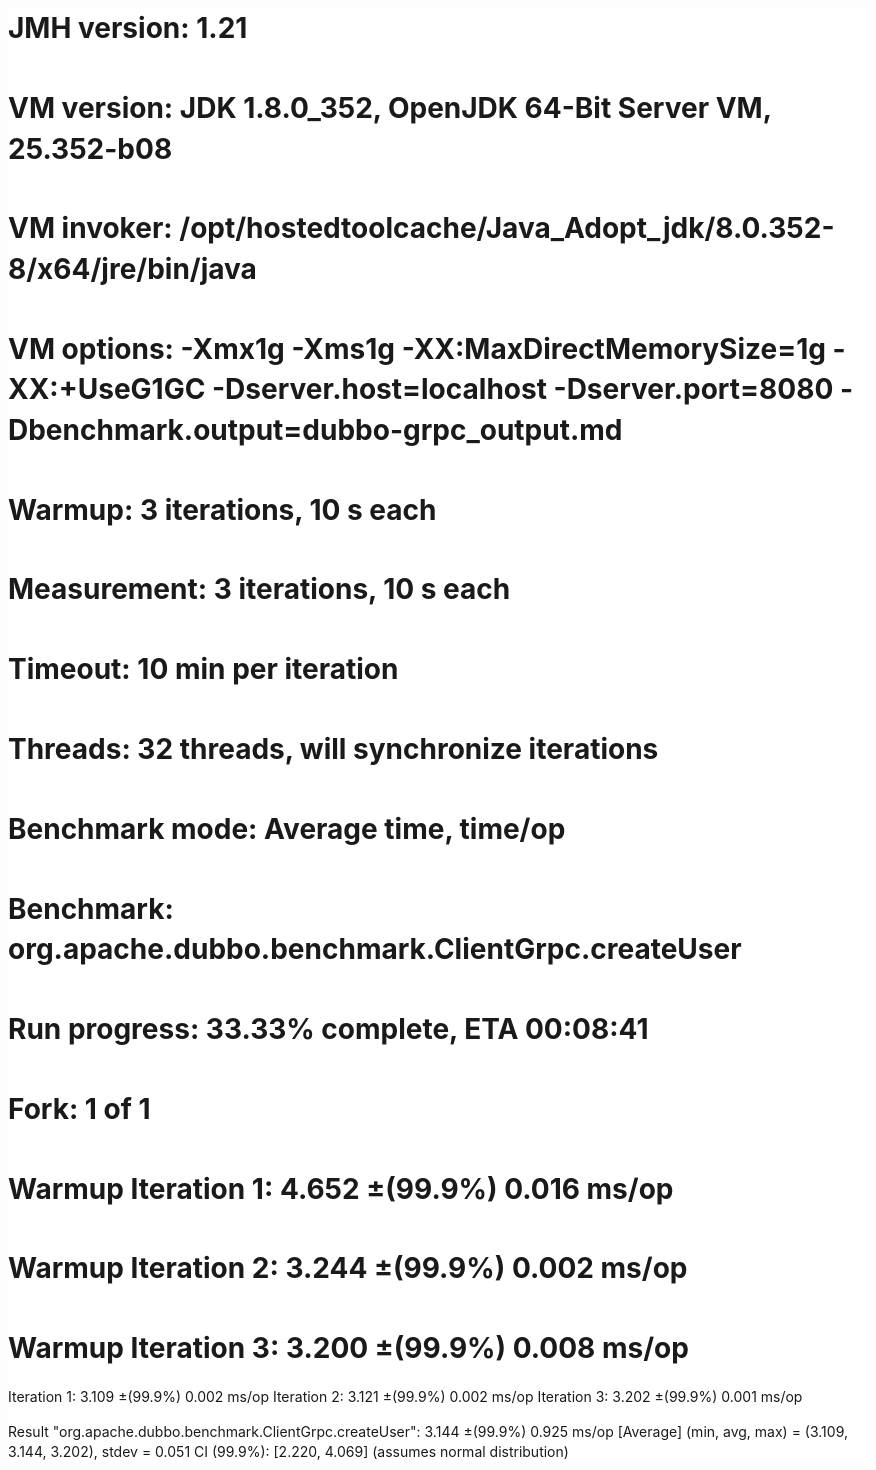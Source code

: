 
# JMH version: 1.21
# VM version: JDK 1.8.0_352, OpenJDK 64-Bit Server VM, 25.352-b08
# VM invoker: /opt/hostedtoolcache/Java_Adopt_jdk/8.0.352-8/x64/jre/bin/java
# VM options: -Xmx1g -Xms1g -XX:MaxDirectMemorySize=1g -XX:+UseG1GC -Dserver.host=localhost -Dserver.port=8080 -Dbenchmark.output=dubbo-grpc_output.md
# Warmup: 3 iterations, 10 s each
# Measurement: 3 iterations, 10 s each
# Timeout: 10 min per iteration
# Threads: 32 threads, will synchronize iterations
# Benchmark mode: Average time, time/op
# Benchmark: org.apache.dubbo.benchmark.ClientGrpc.createUser

# Run progress: 33.33% complete, ETA 00:08:41
# Fork: 1 of 1
# Warmup Iteration   1: 4.652 ±(99.9%) 0.016 ms/op
# Warmup Iteration   2: 3.244 ±(99.9%) 0.002 ms/op
# Warmup Iteration   3: 3.200 ±(99.9%) 0.008 ms/op
Iteration   1: 3.109 ±(99.9%) 0.002 ms/op
Iteration   2: 3.121 ±(99.9%) 0.002 ms/op
Iteration   3: 3.202 ±(99.9%) 0.001 ms/op


Result "org.apache.dubbo.benchmark.ClientGrpc.createUser":
  3.144 ±(99.9%) 0.925 ms/op [Average]
  (min, avg, max) = (3.109, 3.144, 3.202), stdev = 0.051
  CI (99.9%): [2.220, 4.069] (assumes normal distribution)
